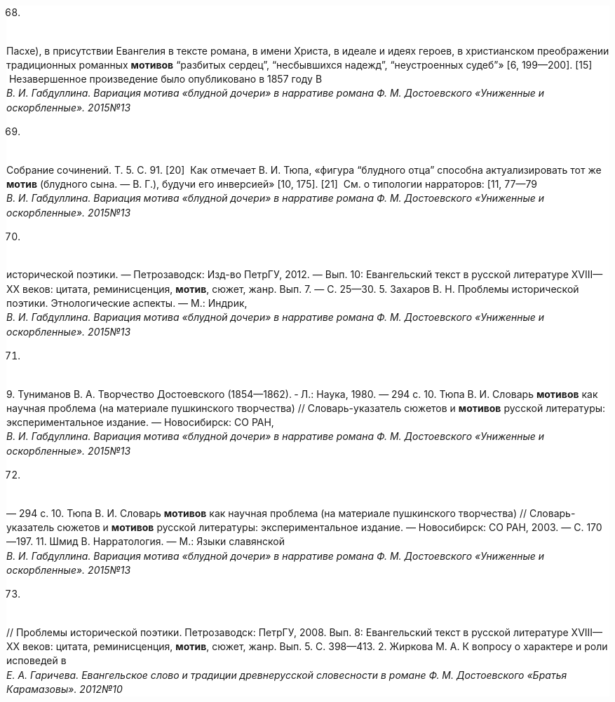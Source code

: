 68.
<br>Пасхе), в присутствии Евангелия
  в тексте романа, в имени Христа, в идеале и идеях героев, в христианском
  преображении традиционных романных **мотивов** “разбитых сердец”,
  “несбывшихся надежд”, “неустроенных судеб”» [6, 199—200].
  [15]  Незавершенное произведение было опубликовано в 1857 году
  В
<br> *В. И. Габдуллина. Вариация мотива «блудной дочери» в нарративе романа Ф. М. Достоевского «Униженные и оскорбленные». 2015№13* 

69.
<br>Собрание сочинений. Т. 5. С. 91.
  [20]  Как отмечает В. И. Тюпа, «фигура “блудного отца” способна
  актуализировать тот же **мотив** (блудного сына. — В. Г.), будучи его
  инверсией» [10, 175].
  [21]  См. о типологии нарраторов: [11, 77—79
<br> *В. И. Габдуллина. Вариация мотива «блудной дочери» в нарративе романа Ф. М. Достоевского «Униженные и оскорбленные». 2015№13* 

70.
<br>исторической поэтики. — Петрозаводск: Изд-во
  ПетрГУ, 2012. — Вып. 10: Евангельский текст в русской литературе
  XVIII—XX веков: цитата, реминисценция, **мотив**, сюжет, жанр. Вып. 7. —
  С. 25—30.
  5. Захаров В. Н. Проблемы исторической поэтики. Этнологические
  аспекты. — М.: Индрик, 
<br> *В. И. Габдуллина. Вариация мотива «блудной дочери» в нарративе романа Ф. М. Достоевского «Униженные и оскорбленные». 2015№13* 

71.
<br>9. Туниманов В. А. Творчество Достоевского (1854—1862). ‑ Л.: Наука,
  1980. — 294 с.
  10. Тюпа В. И. Словарь **мотивов** как научная проблема (на материале
  пушкинского творчества) // Словарь-указатель сюжетов и **мотивов** русской
  литературы: экспериментальное издание. — Новосибирск: СО РАН, 
<br> *В. И. Габдуллина. Вариация мотива «блудной дочери» в нарративе романа Ф. М. Достоевского «Униженные и оскорбленные». 2015№13* 

72.
<br>— 294 с.
  10. Тюпа В. И. Словарь **мотивов** как научная проблема (на материале
  пушкинского творчества) // Словарь-указатель сюжетов и **мотивов** русской
  литературы: экспериментальное издание. — Новосибирск: СО РАН, 2003. —
  С. 170—197.
  11. Шмид В. Нарратология. — М.: Языки славянской
<br> *В. И. Габдуллина. Вариация мотива «блудной дочери» в нарративе романа Ф. М. Достоевского «Униженные и оскорбленные». 2015№13* 

73.
<br> // Проблемы исторической поэтики. Петрозаводск: ПетрГУ, 2008.
      Вып. 8: Евангельский текст в русской литературе XVIII—XX веков:
      цитата, реминисценция, **мотив**, сюжет, жанр. Вып. 5. С. 398—413.
  2.  Жиркова М. А. К вопросу о характере и роли исповедей в 
<br> *Е. А. Гаричева. Евангельское слово и традиции древнерусской словесности в романе Ф. М. Достоевского «Братья Карамазовы». 2012№10* 
